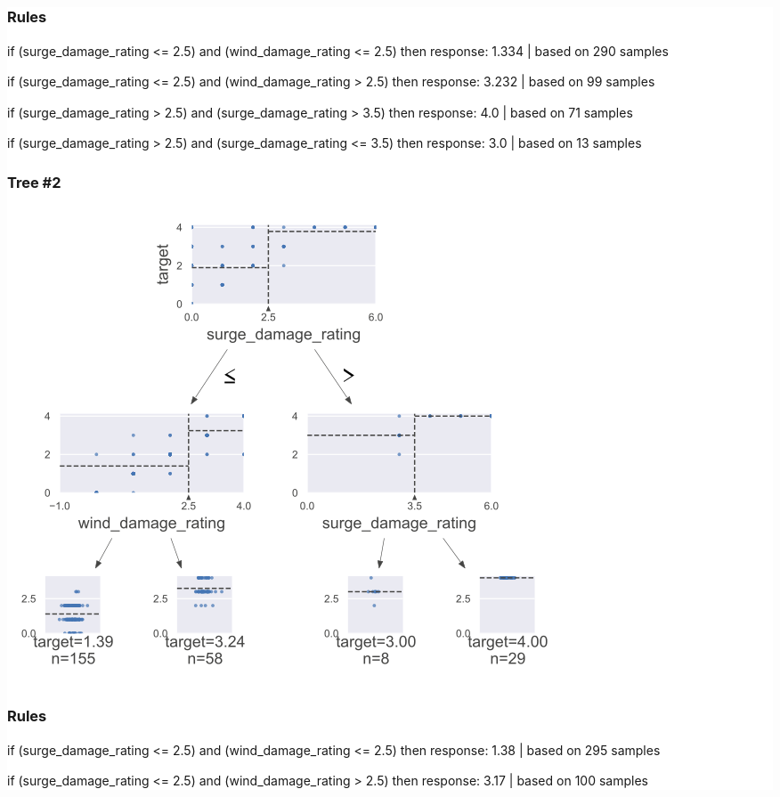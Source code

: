### Rules

if (surge_damage_rating <= 2.5) and (wind_damage_rating <= 2.5) then response: 1.334 | based on 290 samples

if (surge_damage_rating <= 2.5) and (wind_damage_rating > 2.5) then response: 3.232 | based on 99 samples

if (surge_damage_rating > 2.5) and (surge_damage_rating > 3.5) then response: 4.0 | based on 71 samples

if (surge_damage_rating > 2.5) and (surge_damage_rating <= 3.5) then response: 3.0 | based on 13 samples




### Tree #2
![Tree 2](learner_fold_1_tree.svg)

### Rules

if (surge_damage_rating <= 2.5) and (wind_damage_rating <= 2.5) then response: 1.38 | based on 295 samples

if (surge_damage_rating <= 2.5) and (wind_damage_rating > 2.5) then response: 3.17 | based on 100 samples
